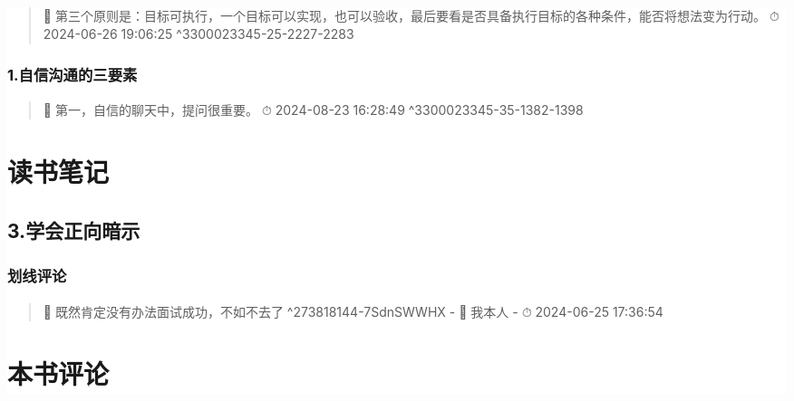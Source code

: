 > 📌 第三个原则是：目标可执行，一个目标可以实现，也可以验收，最后要看是否具备执行目标的各种条件，能否将想法变为行动。 
> ⏱ 2024-06-26 19:06:25 ^3300023345-25-2227-2283

### 1.自信沟通的三要素

> 📌 第一，自信的聊天中，提问很重要。 
> ⏱ 2024-08-23 16:28:49 ^3300023345-35-1382-1398

# 读书笔记

## 3.学会正向暗示

### 划线评论
> 📌 既然肯定没有办法面试成功，不如不去了  ^273818144-7SdnSWWHX
    - 💭 我本人
    - ⏱ 2024-06-25 17:36:54
   
# 本书评论

